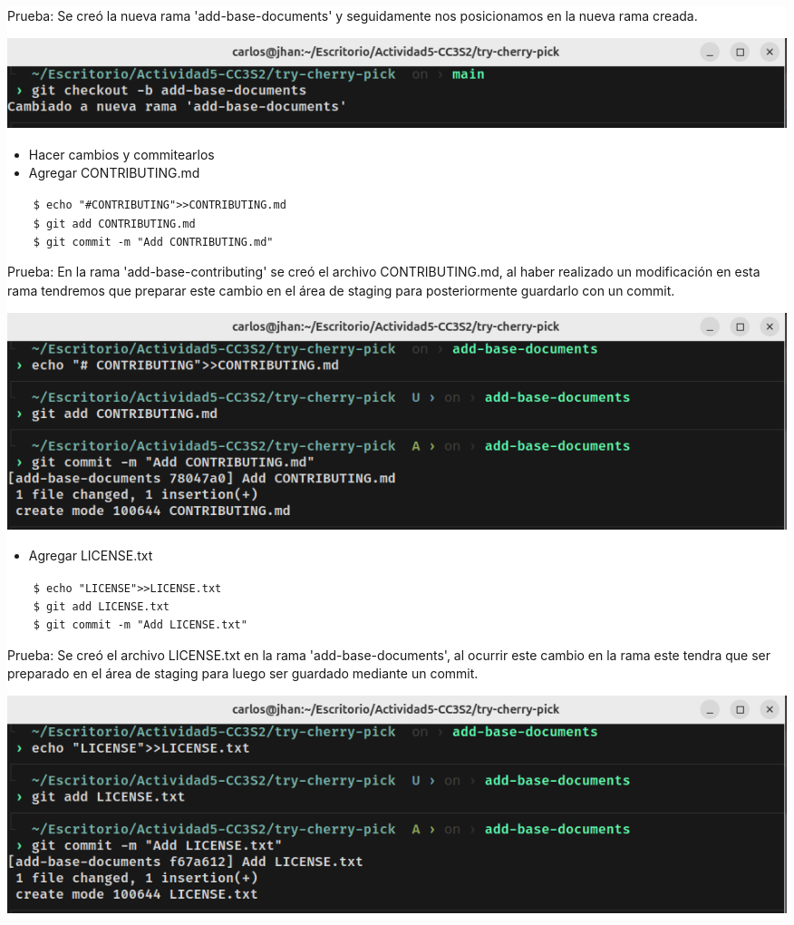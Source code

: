 Prueba:
Se creó la nueva rama 'add-base-documents' y seguidamente nos posicionamos en la nueva rama creada.

![crear y cambiar a la rama 'add-base-documents'](./imagenes/Parte2.2.3.png)

* Hacer cambios y commitearlos
* Agregar CONTRIBUTING.md

```shell
    $ echo "#CONTRIBUTING">>CONTRIBUTING.md
    $ git add CONTRIBUTING.md
    $ git commit -m "Add CONTRIBUTING.md"
```

Prueba:
En la rama 'add-base-contributing' se creó el archivo CONTRIBUTING.md, al haber realizado un modificación en esta rama tendremos que preparar este cambio en el área de staging para posteriormente guardarlo con un commit.

![cambios en rama add-base-contributing](./imagenes/Parte2.2.4.png)

* Agregar LICENSE.txt

```shell
    $ echo "LICENSE">>LICENSE.txt
    $ git add LICENSE.txt
    $ git commit -m "Add LICENSE.txt"
```

Prueba:
Se creó el archivo LICENSE.txt en la rama 'add-base-documents', al ocurrir este cambio en la rama este tendra que ser preparado en el área de staging para luego ser guardado mediante un commit.

![Agregar LICENSE.txt en rama add-base-documents](./imagenes/Parte2.2.5.png)
